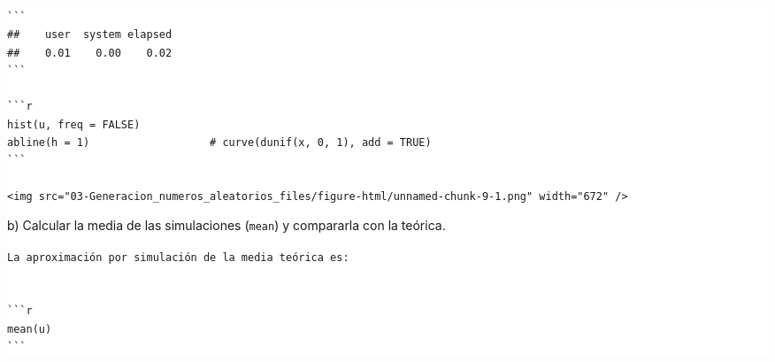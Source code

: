     ```
    ##    user  system elapsed 
    ##    0.01    0.00    0.02
    ```
    
    ```r
    hist(u, freq = FALSE)
    abline(h = 1)                   # curve(dunif(x, 0, 1), add = TRUE)
    ```
    
    <img src="03-Generacion_numeros_aleatorios_files/figure-html/unnamed-chunk-9-1.png" width="672" />


b)  Calcular la media de las simulaciones (`mean`) y compararla con
    la teórica.
    
    La aproximación por simulación de la media teórica es:
    
    
    ```r
    mean(u)
    ```
    